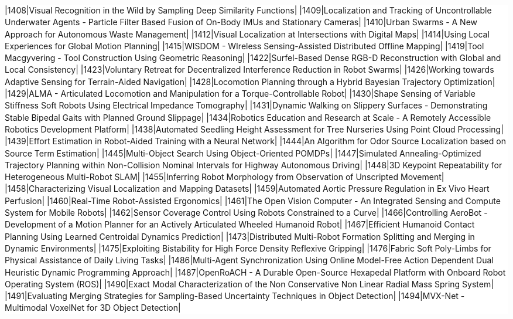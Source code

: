 |1408|Visual Recognition in the Wild by Sampling Deep Similarity Functions|
|1409|Localization and Tracking of Uncontrollable Underwater Agents - Particle Filter Based Fusion of On-Body IMUs and Stationary Cameras|
|1410|Urban Swarms - A New Approach for Autonomous Waste Management|
|1412|Visual Localization at Intersections with Digital Maps|
|1414|Using Local Experiences for Global Motion Planning|
|1415|WISDOM - WIreless Sensing-Assisted Distributed Offline Mapping|
|1419|Tool Macgyvering - Tool Construction Using Geometric Reasoning|
|1422|Surfel-Based Dense RGB-D Reconstruction with Global and Local Consistency|
|1423|Voluntary Retreat for Decentralized Interference Reduction in Robot Swarms|
|1426|Working towards Adaptive Sensing for Terrain-Aided Navigation|
|1428|Locomotion Planning through a Hybrid Bayesian Trajectory Optimization|
|1429|ALMA - Articulated Locomotion and Manipulation for a Torque-Controllable Robot|
|1430|Shape Sensing of Variable Stiffness Soft Robots Using Electrical Impedance Tomography|
|1431|Dynamic Walking on Slippery Surfaces - Demonstrating Stable Bipedal Gaits with Planned Ground Slippage|
|1434|Robotics Education and Research at Scale - A Remotely Accessible Robotics Development Platform|
|1438|Automated Seedling Height Assessment for Tree Nurseries Using Point Cloud Processing|
|1439|Effort Estimation in Robot-Aided Training with a Neural Network|
|1444|An Algorithm for Odor Source Localization based on Source Term Estimation|
|1445|Multi-Object Search Using Object-Oriented POMDPs|
|1447|Simulated Annealing-Optimized Trajectory Planning within Non-Collision Nominal Intervals for Highway Autonomous Driving|
|1448|3D Keypoint Repeatability for Heterogeneous Multi-Robot SLAM|
|1455|Inferring Robot Morphology from Observation of Unscripted Movement|
|1458|Characterizing Visual Localization and Mapping Datasets|
|1459|Automated Aortic Pressure Regulation in Ex Vivo Heart Perfusion|
|1460|Real-Time Robot-Assisted Ergonomics|
|1461|The Open Vision Computer - An Integrated Sensing and Compute System for Mobile Robots|
|1462|Sensor Coverage Control Using Robots Constrained to a Curve|
|1466|Controlling AeroBot - Development of a Motion Planner for an Actively Articulated Wheeled Humanoid Robot|
|1467|Efficient Humanoid Contact Planning Using Learned Centroidal Dynamics Prediction|
|1473|Distributed Multi-Robot Formation Splitting and Merging in Dynamic Environments|
|1475|Exploiting Bistability for High Force Density Reflexive Gripping|
|1476|Fabric Soft Poly-Limbs for Physical Assistance of Daily Living Tasks|
|1486|Multi-Agent Synchronization Using Online Model-Free Action Dependent Dual Heuristic Dynamic Programming Approach|
|1487|OpenRoACH - A Durable Open-Source Hexapedal Platform with Onboard Robot Operating System (ROS)|
|1490|Exact Modal Characterization of the Non Conservative Non Linear Radial Mass Spring System|
|1491|Evaluating Merging Strategies for Sampling-Based Uncertainty Techniques in Object Detection|
|1494|MVX-Net - Multimodal VoxelNet for 3D Object Detection|